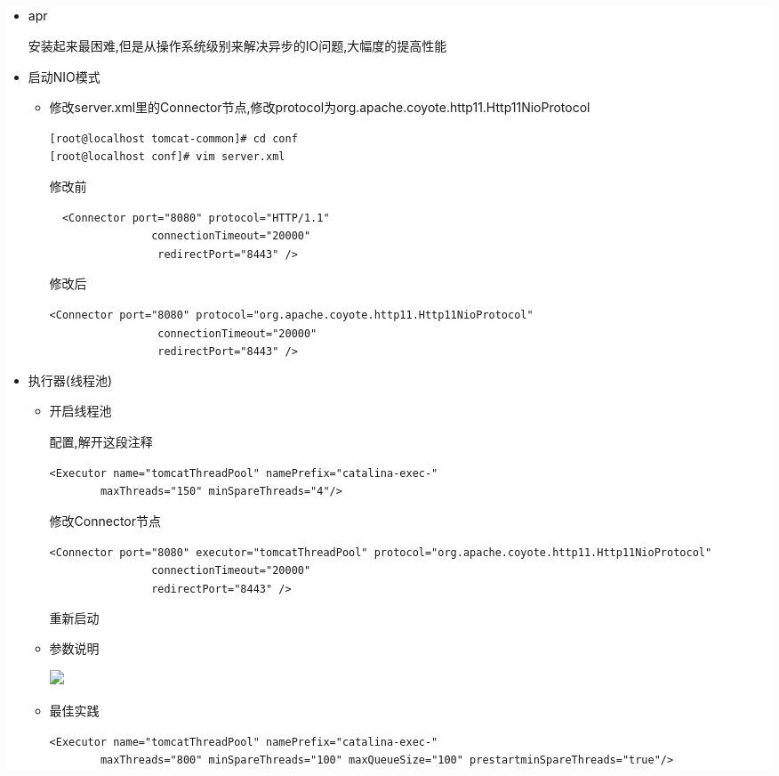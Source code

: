   - apr

    安装起来最困难,但是从操作系统级别来解决异步的IO问题,大幅度的提高性能

- 启动NIO模式

  - 修改server.xml里的Connector节点,修改protocol为org.apache.coyote.http11.Http11NioProtocol 

    ```
    [root@localhost tomcat-common]# cd conf
    [root@localhost conf]# vim server.xml
    ```

    修改前

    ```
      <Connector port="8080" protocol="HTTP/1.1"
                    connectionTimeout="20000"
                     redirectPort="8443" />
    ```

    修改后

    ```
    <Connector port="8080" protocol="org.apache.coyote.http11.Http11NioProtocol"
                     connectionTimeout="20000"
                     redirectPort="8443" />
    ```

- 执行器(线程池)

  - 开启线程池

    配置,解开这段注释

    ```
    <Executor name="tomcatThreadPool" namePrefix="catalina-exec-"
            maxThreads="150" minSpareThreads="4"/>
    ```

    修改Connector节点

    ```
    <Connector port="8080" executor="tomcatThreadPool" protocol="org.apache.coyote.http11.Http11NioProtocol"
                    connectionTimeout="20000"
                    redirectPort="8443" />
    ```

    重新启动

  - 参数说明

    ![](.Tomcat优化简谈/参数说明.png)

  - 最佳实践

    ```
    <Executor name="tomcatThreadPool" namePrefix="catalina-exec-"
            maxThreads="800" minSpareThreads="100" maxQueueSize="100" prestartminSpareThreads="true"/>
    ```

